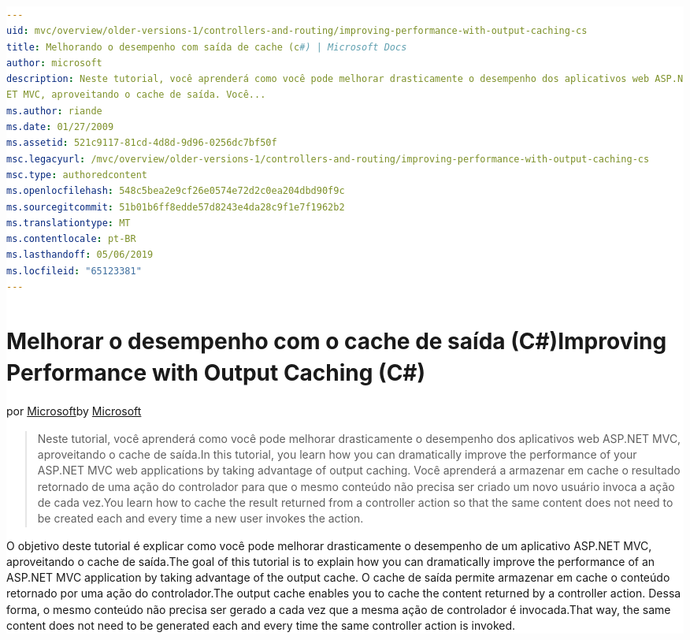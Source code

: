 ```yaml
---
uid: mvc/overview/older-versions-1/controllers-and-routing/improving-performance-with-output-caching-cs
title: Melhorando o desempenho com saída de cache (c#) | Microsoft Docs
author: microsoft
description: Neste tutorial, você aprenderá como você pode melhorar drasticamente o desempenho dos aplicativos web ASP.NET MVC, aproveitando o cache de saída. Você...
ms.author: riande
ms.date: 01/27/2009
ms.assetid: 521c9117-81cd-4d8d-9d96-0256dc7bf50f
msc.legacyurl: /mvc/overview/older-versions-1/controllers-and-routing/improving-performance-with-output-caching-cs
msc.type: authoredcontent
ms.openlocfilehash: 548c5bea2e9cf26e0574e72d2c0ea204dbd90f9c
ms.sourcegitcommit: 51b01b6ff8edde57d8243e4da28c9f1e7f1962b2
ms.translationtype: MT
ms.contentlocale: pt-BR
ms.lasthandoff: 05/06/2019
ms.locfileid: "65123381"
---
```

# <a name="improving-performance-with-output-caching-c"></a><span data-ttu-id="ba2a4-104">Melhorar o desempenho com o cache de saída (C#)</span><span class="sxs-lookup"><span data-stu-id="ba2a4-104">Improving Performance with Output Caching (C#)</span></span>

<span data-ttu-id="ba2a4-105">por [Microsoft](https://github.com/microsoft)</span><span class="sxs-lookup"><span data-stu-id="ba2a4-105">by [Microsoft](https://github.com/microsoft)</span></span>

> <span data-ttu-id="ba2a4-106">Neste tutorial, você aprenderá como você pode melhorar drasticamente o desempenho dos aplicativos web ASP.NET MVC, aproveitando o cache de saída.</span><span class="sxs-lookup"><span data-stu-id="ba2a4-106">In this tutorial, you learn how you can dramatically improve the performance of your ASP.NET MVC web applications by taking advantage of output caching.</span></span> <span data-ttu-id="ba2a4-107">Você aprenderá a armazenar em cache o resultado retornado de uma ação do controlador para que o mesmo conteúdo não precisa ser criado um novo usuário invoca a ação de cada vez.</span><span class="sxs-lookup"><span data-stu-id="ba2a4-107">You learn how to cache the result returned from a controller action so that the same content does not need to be created each and every time a new user invokes the action.</span></span>

<span data-ttu-id="ba2a4-108">O objetivo deste tutorial é explicar como você pode melhorar drasticamente o desempenho de um aplicativo ASP.NET MVC, aproveitando o cache de saída.</span><span class="sxs-lookup"><span data-stu-id="ba2a4-108">The goal of this tutorial is to explain how you can dramatically improve the performance of an ASP.NET MVC application by taking advantage of the output cache.</span></span> <span data-ttu-id="ba2a4-109">O cache de saída permite armazenar em cache o conteúdo retornado por uma ação do controlador.</span><span class="sxs-lookup"><span data-stu-id="ba2a4-109">The output cache enables you to cache the content returned by a controller action.</span></span> <span data-ttu-id="ba2a4-110">Dessa forma, o mesmo conteúdo não precisa ser gerado a cada vez que a mesma ação de controlador é invocada.</span><span class="sxs-lookup"><span data-stu-id="ba2a4-110">That way, the same content does not need to be generated each and every time the same controller action is invoked.</span></span>
